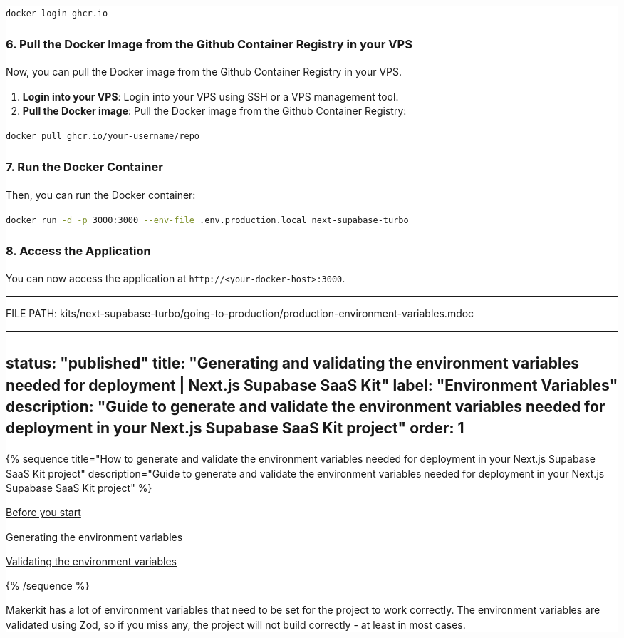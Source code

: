 ```bash
docker login ghcr.io
```

### 6. Pull the Docker Image from the Github Container Registry in your VPS

Now, you can pull the Docker image from the Github Container Registry in your VPS.

1. **Login into your VPS**: Login into your VPS using SSH or a VPS management tool.
2. **Pull the Docker image**: Pull the Docker image from the Github Container Registry:

```bash
docker pull ghcr.io/your-username/repo
```

### 7. Run the Docker Container

Then, you can run the Docker container:

```bash
docker run -d -p 3000:3000 --env-file .env.production.local next-supabase-turbo
```

### 8. Access the Application

You can now access the application at `http://<your-docker-host>:3000`.



-----------------
FILE PATH: kits/next-supabase-turbo/going-to-production/production-environment-variables.mdoc

---
status: "published"
title: "Generating and validating the environment variables needed for deployment | Next.js Supabase SaaS Kit"
label: "Environment Variables"
description: "Guide to generate and validate the environment variables needed for deployment in your Next.js Supabase SaaS Kit project"
order: 1
---

{% sequence title="How to generate and validate the environment variables needed for deployment in your Next.js Supabase SaaS Kit project" description="Guide to generate and validate the environment variables needed for deployment in your Next.js Supabase SaaS Kit project" %}

[Before you start](#before-you-start)

[Generating the environment variables](#generating-the-environment-variables)

[Validating the environment variables](#validating-the-environment-variables)

{% /sequence %}

Makerkit has a lot of environment variables that need to be set for the project to work correctly. The environment variables are validated using Zod, so if you miss any, the project will not build correctly - at least in most cases.
